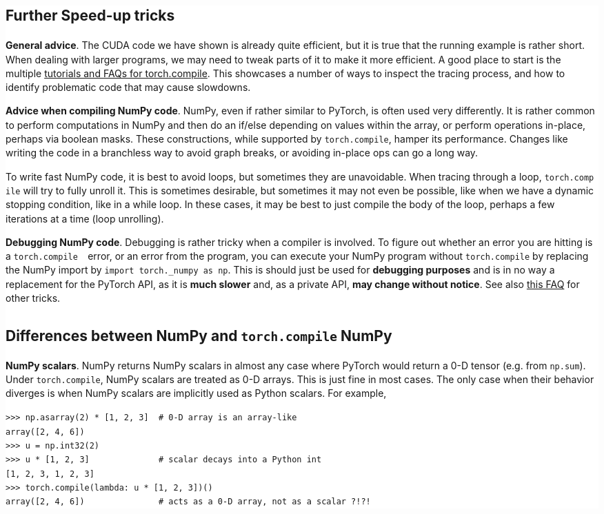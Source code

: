 
## Further Speed-up tricks

**General advice**. The CUDA code we have shown is already quite efficient, but 
it is true that the running example is rather short. When dealing with larger 
programs, we may need to tweak parts of it to make it more efficient. A good 
place to start is the multiple [tutorials and FAQs for torch.compile](https://pytorch.org/docs/main/torch.compiler.html#read-more). 
This showcases a number of ways to inspect the tracing process, and how to 
identify problematic code that may cause slowdowns.

**Advice when compiling NumPy code**. NumPy, even if rather similar to PyTorch, 
is often used very differently. It is rather common to perform computations in 
NumPy and then do an if/else depending on values within the array, or perform 
operations in-place, perhaps via boolean masks. These constructions, while 
supported by `torch.compile`, hamper its performance. Changes like writing the 
code in a branchless way to avoid graph breaks, or avoiding in-place ops can go 
a long way.

To write fast NumPy code, it is best to avoid loops, but sometimes they are 
unavoidable. When tracing through a loop, `torch.compile` will try to fully 
unroll it. This is sometimes desirable, but sometimes it may not even be 
possible, like when we have a dynamic stopping condition, like in a while loop. 
In these cases, it may be best to just compile the body of the loop, perhaps a 
few iterations at a time (loop unrolling).

**Debugging NumPy code**. Debugging is rather tricky when a compiler is 
involved. To figure out whether an error you are hitting is a `torch.compile 
`error, or an error from the program, you can execute your NumPy program without 
`torch.compile` by replacing the NumPy import by `import torch._numpy as np`. 
This is should just be used for **debugging purposes** and is in no way a 
replacement for the PyTorch API, as it is **much slower** and, as a private API, 
**may change without notice**. See also [this FAQ](https://hackmd.io/m3qRedShR3OZkLcaOOdISg) for other tricks.


## Differences between NumPy and `torch.compile` NumPy

**NumPy scalars**. NumPy returns NumPy scalars in almost any case where PyTorch 
would return a 0-D tensor (e.g. from `np.sum`). Under `torch.compile`, NumPy 
scalars are treated as 0-D arrays. This is just fine in most cases. The only 
case when their behavior diverges is when NumPy scalars are implicitly used as 
Python scalars. For example,


```
>>> np.asarray(2) * [1, 2, 3]  # 0-D array is an array-like
array([2, 4, 6])
>>> u = np.int32(2)
>>> u * [1, 2, 3]              # scalar decays into a Python int
[1, 2, 3, 1, 2, 3]
>>> torch.compile(lambda: u * [1, 2, 3])()
array([2, 4, 6])               # acts as a 0-D array, not as a scalar ?!?!
```

